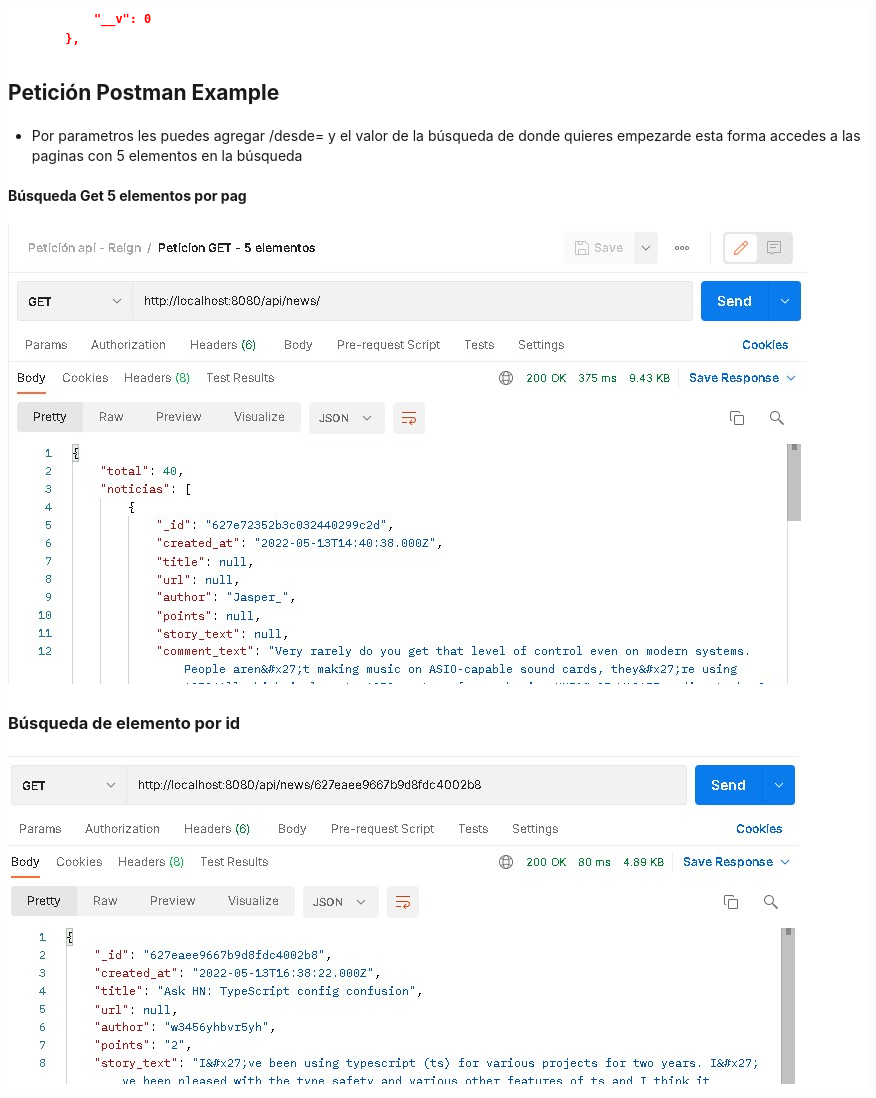 ```json
            "__v": 0
        },
```

## Petición Postman Example
- Por parametros les puedes agregar /desde= y el valor de la búsqueda de donde quieres empezarde esta forma accedes a las paginas con 5 elementos en la búsqueda

#### Búsqueda Get 5 elementos por pag
![App Screenshot](https://github.com/felipearavena98/api-server/blob/main/imagenes-example/Peticion%20get%20news.jpg?raw=true)

### Búsqueda de elemento por id
![App Screenshot](https://github.com/felipearavena98/api-server/blob/main/imagenes-example/Peticion%20get%20id.jpg?raw=true)
